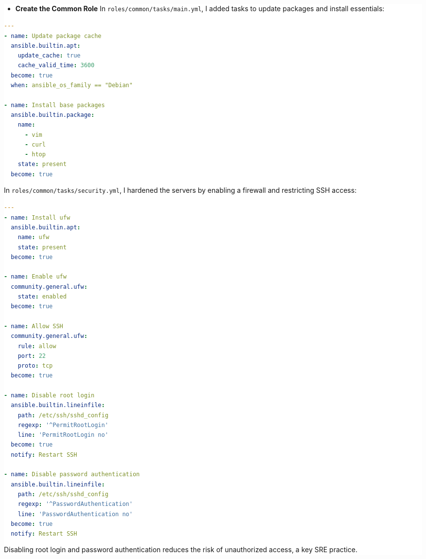 * **Create the Common Role**
In `roles/common/tasks/main.yml`, I added tasks to update packages and install essentials:

```yaml
---
- name: Update package cache
  ansible.builtin.apt:
    update_cache: true
    cache_valid_time: 3600
  become: true
  when: ansible_os_family == "Debian"

- name: Install base packages
  ansible.builtin.package:
    name:
      - vim
      - curl
      - htop
    state: present
  become: true
```

In `roles/common/tasks/security.yml`, I hardened the servers by enabling a firewall and restricting SSH access:
```yaml
---
- name: Install ufw
  ansible.builtin.apt:
    name: ufw
    state: present
  become: true

- name: Enable ufw
  community.general.ufw:
    state: enabled
  become: true

- name: Allow SSH
  community.general.ufw:
    rule: allow
    port: 22
    proto: tcp
  become: true

- name: Disable root login
  ansible.builtin.lineinfile:
    path: /etc/ssh/sshd_config
    regexp: '^PermitRootLogin'
    line: 'PermitRootLogin no'
  become: true
  notify: Restart SSH

- name: Disable password authentication
  ansible.builtin.lineinfile:
    path: /etc/ssh/sshd_config
    regexp: '^PasswordAuthentication'
    line: 'PasswordAuthentication no'
  become: true
  notify: Restart SSH
```
Disabling root login and password authentication reduces the risk of unauthorized access, a key SRE practice.
